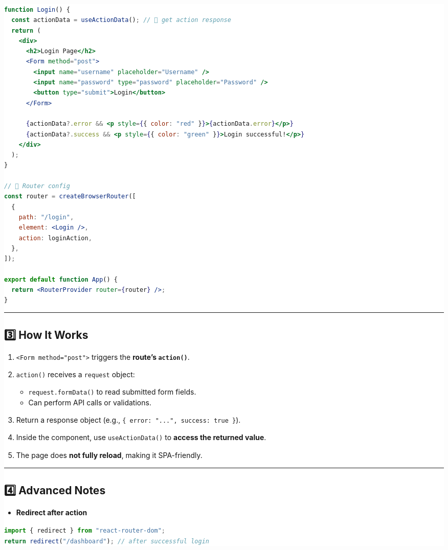 ```jsx
function Login() {
  const actionData = useActionData(); // 🔹 get action response
  return (
    <div>
      <h2>Login Page</h2>
      <Form method="post">
        <input name="username" placeholder="Username" />
        <input name="password" type="password" placeholder="Password" />
        <button type="submit">Login</button>
      </Form>

      {actionData?.error && <p style={{ color: "red" }}>{actionData.error}</p>}
      {actionData?.success && <p style={{ color: "green" }}>Login successful!</p>}
    </div>
  );
}

// 🔹 Router config
const router = createBrowserRouter([
  {
    path: "/login",
    element: <Login />,
    action: loginAction,
  },
]);

export default function App() {
  return <RouterProvider router={router} />;
}
```

---

## 3️⃣ **How It Works**

1. `<Form method="post">` triggers the **route’s `action()`**.
2. `action()` receives a `request` object:

   * `request.formData()` to read submitted form fields.
   * Can perform API calls or validations.
3. Return a response object (e.g., `{ error: "...", success: true }`).
4. Inside the component, use `useActionData()` to **access the returned value**.
5. The page does **not fully reload**, making it SPA-friendly.

---

## 4️⃣ **Advanced Notes**

* **Redirect after action**

```js
import { redirect } from "react-router-dom";
return redirect("/dashboard"); // after successful login
```
